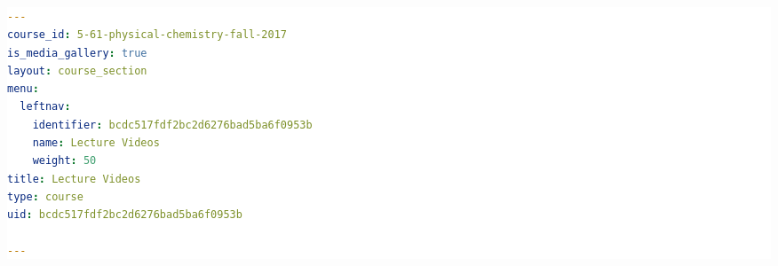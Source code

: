 ```yaml
---
course_id: 5-61-physical-chemistry-fall-2017
is_media_gallery: true
layout: course_section
menu:
  leftnav:
    identifier: bcdc517fdf2bc2d6276bad5ba6f0953b
    name: Lecture Videos
    weight: 50
title: Lecture Videos
type: course
uid: bcdc517fdf2bc2d6276bad5ba6f0953b

---
```
